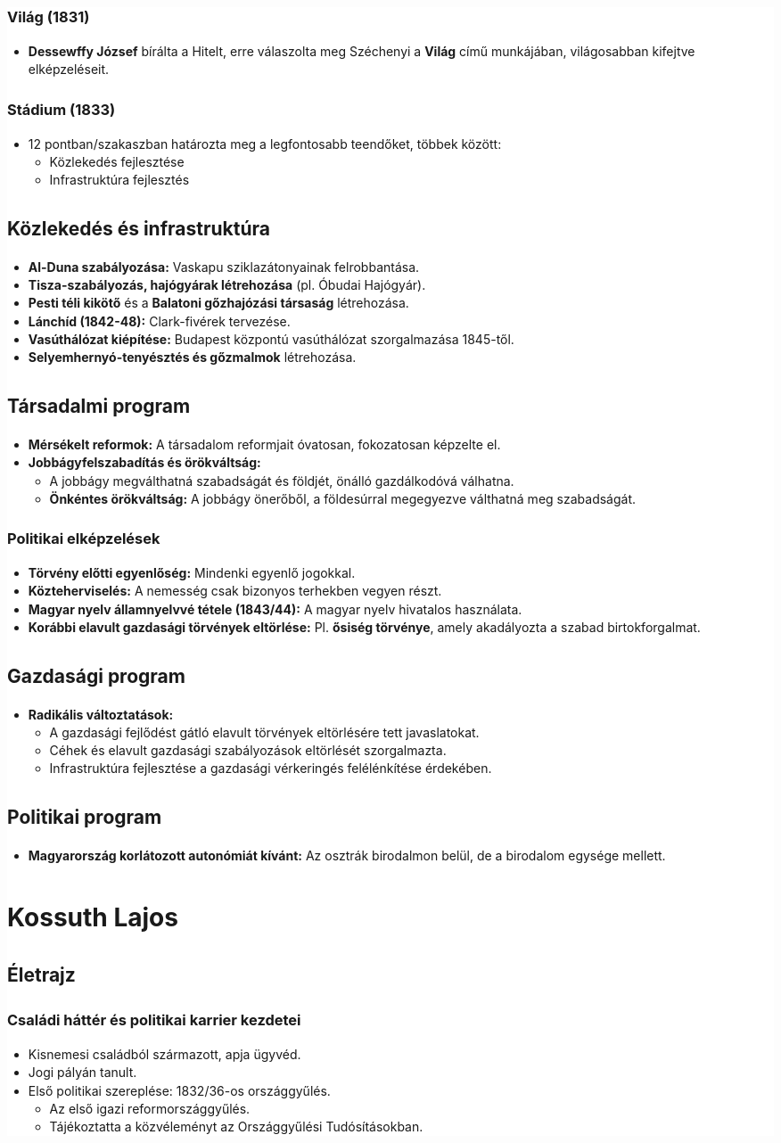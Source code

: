 ### Világ (1831)
- **Dessewffy József** bírálta a Hitelt, erre válaszolta meg Széchenyi a **Világ** című munkájában, világosabban kifejtve elképzeléseit.

### Stádium (1833)
- 12 pontban/szakaszban határozta meg a legfontosabb teendőket, többek között:
  - Közlekedés fejlesztése
  - Infrastruktúra fejlesztés

## Közlekedés és infrastruktúra
- **Al-Duna szabályozása:** Vaskapu sziklazátonyainak felrobbantása.
- **Tisza-szabályozás, hajógyárak létrehozása** (pl. Óbudai Hajógyár).
- **Pesti téli kikötő** és a **Balatoni gőzhajózási társaság** létrehozása.
- **Lánchíd (1842-48):** Clark-fivérek tervezése.
- **Vasúthálózat kiépítése:** Budapest központú vasúthálózat szorgalmazása 1845-től.
- **Selyemhernyó-tenyésztés és gőzmalmok** létrehozása.

## Társadalmi program
- **Mérsékelt reformok:** A társadalom reformjait óvatosan, fokozatosan képzelte el.
- **Jobbágyfelszabadítás és örökváltság:**
  - A jobbágy megválthatná szabadságát és földjét, önálló gazdálkodóvá válhatna.
  - **Önkéntes örökváltság:** A jobbágy önerőből, a földesúrral megegyezve válthatná meg szabadságát.

### Politikai elképzelések
- **Törvény előtti egyenlőség:** Mindenki egyenlő jogokkal.
- **Közteherviselés:** A nemesség csak bizonyos terhekben vegyen részt.
- **Magyar nyelv államnyelvvé tétele (1843/44):** A magyar nyelv hivatalos használata.
- **Korábbi elavult gazdasági törvények eltörlése:** Pl. **ősiség törvénye**, amely akadályozta a szabad birtokforgalmat.

## Gazdasági program
- **Radikális változtatások:** 
  - A gazdasági fejlődést gátló elavult törvények eltörlésére tett javaslatokat.
  - Céhek és elavult gazdasági szabályozások eltörlését szorgalmazta.
  - Infrastruktúra fejlesztése a gazdasági vérkeringés felélénkítése érdekében.

## Politikai program
- **Magyarország korlátozott autonómiát kívánt:** Az osztrák birodalmon belül, de a birodalom egysége mellett.

# Kossuth Lajos

## Életrajz
### Családi háttér és politikai karrier kezdetei
- Kisnemesi családból származott, apja ügyvéd.
- Jogi pályán tanult.
- Első politikai szereplése: 1832/36-os országgyűlés.
  - Az első igazi reformországgyűlés.
  - Tájékoztatta a közvéleményt az Országgyűlési Tudósításokban.

